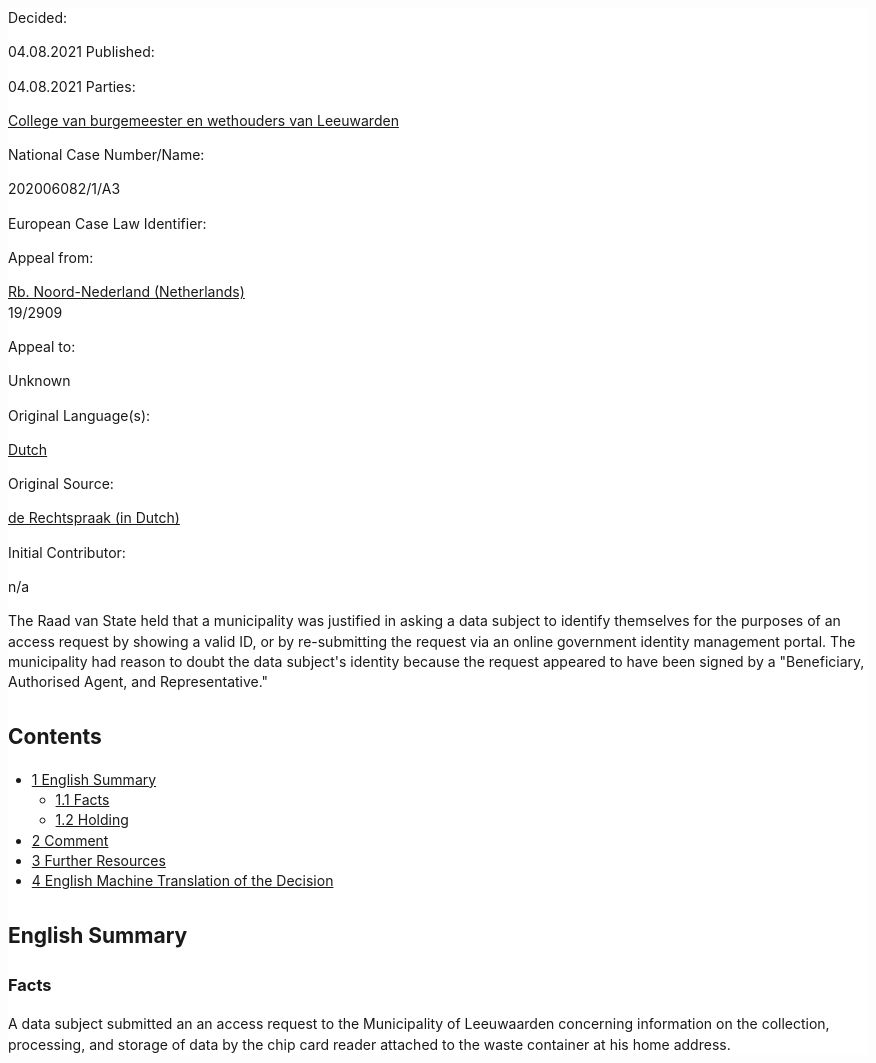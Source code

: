 Decided:

04.08.2021 Published:

04.08.2021 Parties:

[College van burgemeester en wethouders van Leeuwarden](https://www.leeuwarden.nl/nl/college-van-burgemeester-en-wethouders)

National Case Number/Name:

202006082/1/A3

European Case Law Identifier:

Appeal from:

[Rb. Noord-Nederland (Netherlands)](/index.php?title=Category:Rb._Noord-Nederland_\(Netherlands\) "Category:Rb. Noord-Nederland (Netherlands)")  
19/2909

Appeal to:

Unknown

Original Language(s):

[Dutch](/index.php?title=Category:Dutch "Category:Dutch")

Original Source:

[de Rechtspraak (in Dutch)](https://uitspraken.rechtspraak.nl/inziendocument?id=ECLI:NL:RVS:2021:1744&showbutton=true&keyword=AVG)

Initial Contributor:

n/a

The Raad van State held that a municipality was justified in asking a data subject to identify themselves for the purposes of an access request by showing a valid ID, or by re-submitting the request via an online government identity management portal. The municipality had reason to doubt the data subject's identity because the request appeared to have been signed by a "Beneficiary, Authorised Agent, and Representative."

## Contents

*   [1 English Summary](#English_Summary)
    *   [1.1 Facts](#Facts)
    *   [1.2 Holding](#Holding)
*   [2 Comment](#Comment)
*   [3 Further Resources](#Further_Resources)
*   [4 English Machine Translation of the Decision](#English_Machine_Translation_of_the_Decision)

## English Summary

### Facts

A data subject submitted an an access request to the Municipality of Leeuwaarden concerning information on the collection, processing, and storage of data by the chip card reader attached to the waste container at his home address.
